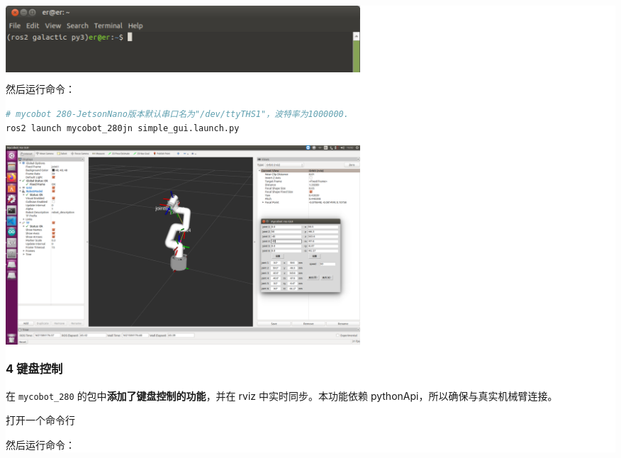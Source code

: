 <img src =../../../../../resource\3-FunctionsAndApplications\6.developmentGuide\ROS\12.2-ROS2\rviz2/12.2.7-12.png
width ="500"  align = "center">

然后运行命令：

```bash
# mycobot 280-JetsonNano版本默认串口名为"/dev/ttyTHS1"，波特率为1000000.
ros2 launch mycobot_280jn simple_gui.launch.py
```

<img src =../../../../../resource\3-FunctionsAndApplications\6.developmentGuide\ROS\12.2-ROS2\rviz2/gui-1.png
width ="500"  align = "center">

### 4 键盘控制

在 `mycobot_280` 的包中**添加了键盘控制的功能**，并在 rviz 中实时同步。本功能依赖 pythonApi，所以确保与真实机械臂连接。

打开一个命令行

然后运行命令：
